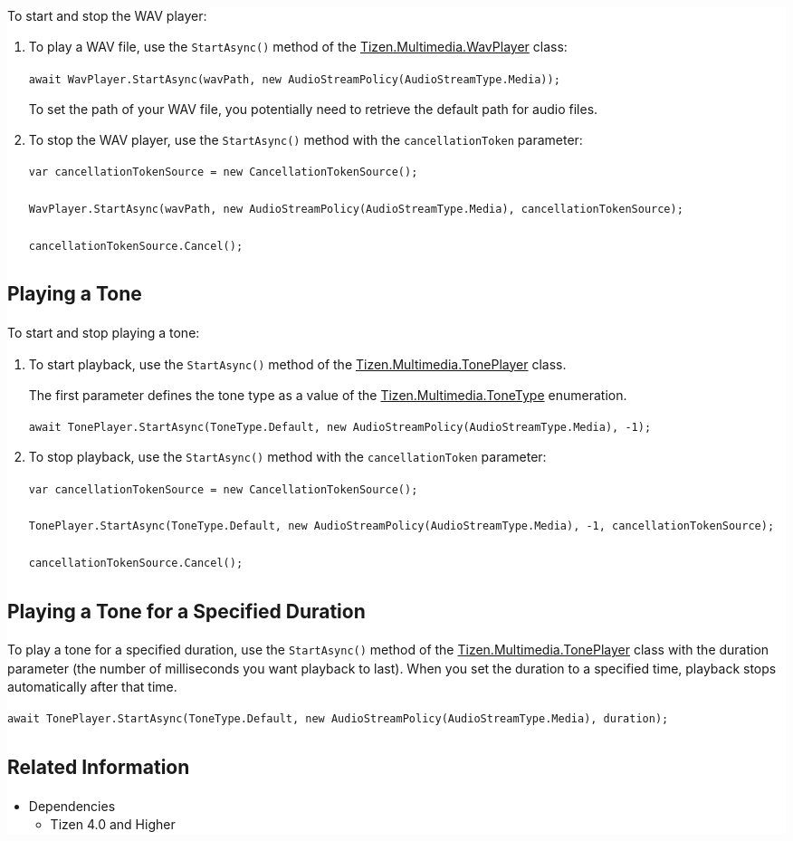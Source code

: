 To start and stop the WAV player:

1.  To play a WAV file, use the `StartAsync()` method of the [Tizen.Multimedia.WavPlayer](https://developer.tizen.org/dev-guide/csapi/api/Tizen.Multimedia.WavPlayer.html) class:

    ```
    await WavPlayer.StartAsync(wavPath, new AudioStreamPolicy(AudioStreamType.Media));
    ```

    To set the path of your WAV file, you potentially need to retrieve the default path for audio files.

2. To stop the WAV player, use the `StartAsync()` method with the `cancellationToken` parameter:

    ```
    var cancellationTokenSource = new CancellationTokenSource();

    WavPlayer.StartAsync(wavPath, new AudioStreamPolicy(AudioStreamType.Media), cancellationTokenSource);

    cancellationTokenSource.Cancel();
    ```

<a name="play_tone"></a>
## Playing a Tone

To start and stop playing a tone:

1.  To start playback, use the `StartAsync()` method of the [Tizen.Multimedia.TonePlayer](https://developer.tizen.org/dev-guide/csapi/api/Tizen.Multimedia.TonePlayer.html) class.

    The first parameter defines the tone type as a value of the [Tizen.Multimedia.ToneType](https://developer.tizen.org/dev-guide/csapi/api/Tizen.Multimedia.ToneType.html) enumeration.

    ```
    await TonePlayer.StartAsync(ToneType.Default, new AudioStreamPolicy(AudioStreamType.Media), -1);
    ```

2. To stop playback, use the `StartAsync()` method with the `cancellationToken` parameter:

    ```
    var cancellationTokenSource = new CancellationTokenSource();

    TonePlayer.StartAsync(ToneType.Default, new AudioStreamPolicy(AudioStreamType.Media), -1, cancellationTokenSource);

    cancellationTokenSource.Cancel();
    ```

<a name="duration"></a>
## Playing a Tone for a Specified Duration

To play a tone for a specified duration, use the `StartAsync()` method of the [Tizen.Multimedia.TonePlayer](https://developer.tizen.org/dev-guide/csapi/api/Tizen.Multimedia.TonePlayer.html) class with the duration parameter (the number of milliseconds you want playback to last). When you set the duration to a specified time, playback stops automatically after that time.

```
await TonePlayer.StartAsync(ToneType.Default, new AudioStreamPolicy(AudioStreamType.Media), duration);
```


## Related Information
* Dependencies
  -   Tizen 4.0 and Higher
